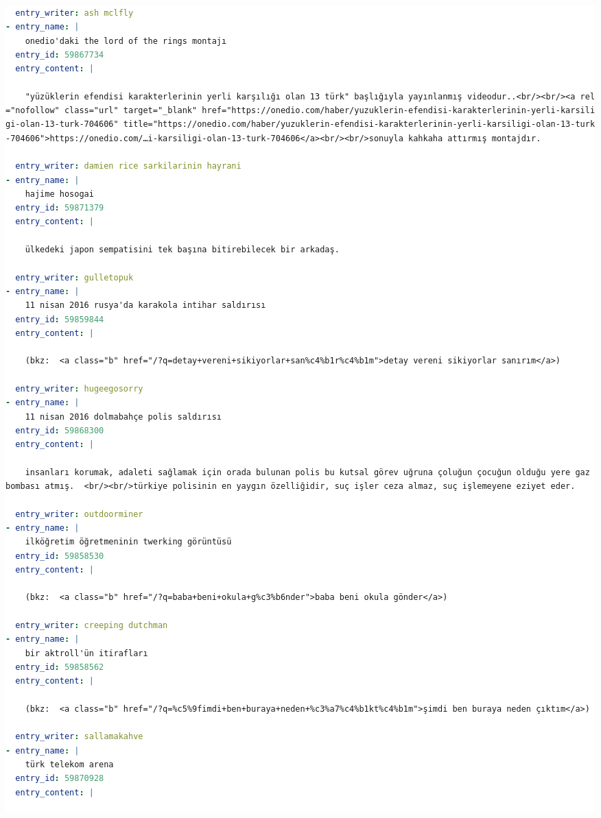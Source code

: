 ```yaml
  entry_writer: ash mclfly
- entry_name: |
    onedio'daki the lord of the rings montajı
  entry_id: 59867734
  entry_content: |
    
    "yüzüklerin efendisi karakterlerinin yerli karşılığı olan 13 türk" başlığıyla yayınlanmış videodur..<br/><br/><a rel="nofollow" class="url" target="_blank" href="https://onedio.com/haber/yuzuklerin-efendisi-karakterlerinin-yerli-karsiligi-olan-13-turk-704606" title="https://onedio.com/haber/yuzuklerin-efendisi-karakterlerinin-yerli-karsiligi-olan-13-turk-704606">https://onedio.com/…i-karsiligi-olan-13-turk-704606</a><br/><br/>sonuyla kahkaha attırmış montajdır.
   
  entry_writer: damien rice sarkilarinin hayrani
- entry_name: |
    hajime hosogai
  entry_id: 59871379
  entry_content: |
    
    ülkedeki japon sempatisini tek başına bitirebilecek bir arkadaş.
    
  entry_writer: gulletopuk
- entry_name: |
    11 nisan 2016 rusya'da karakola intihar saldırısı
  entry_id: 59859844
  entry_content: |
    
    (bkz:  <a class="b" href="/?q=detay+vereni+sikiyorlar+san%c4%b1r%c4%b1m">detay vereni sikiyorlar sanırım</a>)
   
  entry_writer: hugeegosorry
- entry_name: |
    11 nisan 2016 dolmabahçe polis saldırısı
  entry_id: 59868300
  entry_content: |
    
    insanları korumak, adaleti sağlamak için orada bulunan polis bu kutsal görev uğruna çoluğun çocuğun olduğu yere gaz bombası atmış.  <br/><br/>türkiye polisinin en yaygın özelliğidir, suç işler ceza almaz, suç işlemeyene eziyet eder.
   
  entry_writer: outdoorminer
- entry_name: |
    ilköğretim öğretmeninin twerking görüntüsü
  entry_id: 59858530
  entry_content: |
    
    (bkz:  <a class="b" href="/?q=baba+beni+okula+g%c3%b6nder">baba beni okula gönder</a>)
   
  entry_writer: creeping dutchman
- entry_name: |
    bir aktroll'ün itirafları
  entry_id: 59858562
  entry_content: |
    
    (bkz:  <a class="b" href="/?q=%c5%9fimdi+ben+buraya+neden+%c3%a7%c4%b1kt%c4%b1m">şimdi ben buraya neden çıktım</a>)
   
  entry_writer: sallamakahve
- entry_name: |
    türk telekom arena
  entry_id: 59870928
  entry_content: |
    
```